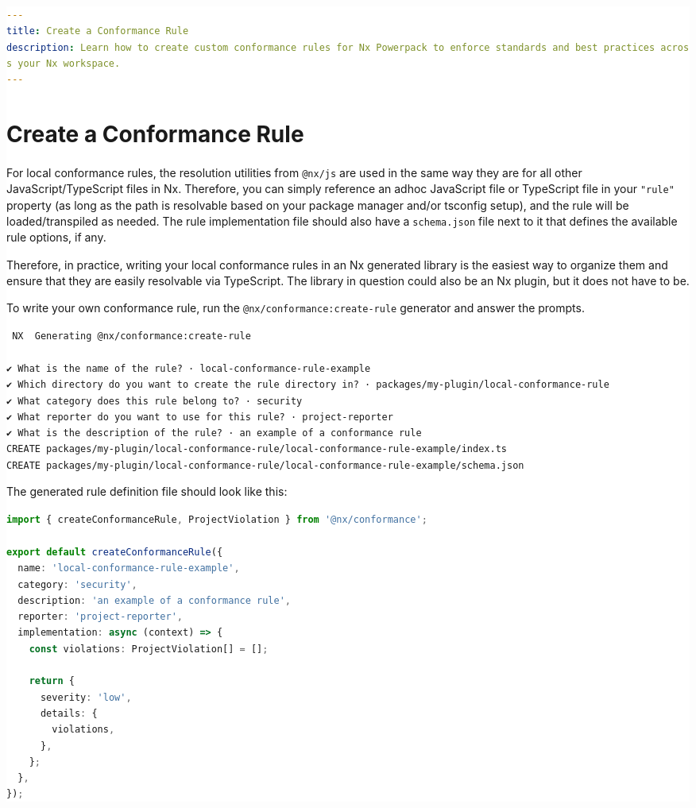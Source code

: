 ```yaml
---
title: Create a Conformance Rule
description: Learn how to create custom conformance rules for Nx Powerpack to enforce standards and best practices across your Nx workspace.
---
```


# Create a Conformance Rule

For local conformance rules, the resolution utilities from `@nx/js` are used in the same way they are for all other JavaScript/TypeScript files in Nx. Therefore, you can simply reference an adhoc JavaScript file or TypeScript file in your `"rule"` property (as long as the path is resolvable based on your package manager and/or tsconfig setup), and the rule will be loaded/transpiled as needed. The rule implementation file should also have a `schema.json` file next to it that defines the available rule options, if any.

Therefore, in practice, writing your local conformance rules in an Nx generated library is the easiest way to organize them and ensure that they are easily resolvable via TypeScript. The library in question could also be an Nx plugin, but it does not have to be.

To write your own conformance rule, run the `@nx/conformance:create-rule` generator and answer the prompts.

```text {% command="nx g @nx/conformance:create-rule" %}
 NX  Generating @nx/conformance:create-rule

✔ What is the name of the rule? · local-conformance-rule-example
✔ Which directory do you want to create the rule directory in? · packages/my-plugin/local-conformance-rule
✔ What category does this rule belong to? · security
✔ What reporter do you want to use for this rule? · project-reporter
✔ What is the description of the rule? · an example of a conformance rule
CREATE packages/my-plugin/local-conformance-rule/local-conformance-rule-example/index.ts
CREATE packages/my-plugin/local-conformance-rule/local-conformance-rule-example/schema.json
```

The generated rule definition file should look like this:

```ts {% fileName="packages/my-plugin/local-conformance-rule/index.ts" %}
import { createConformanceRule, ProjectViolation } from '@nx/conformance';

export default createConformanceRule({
  name: 'local-conformance-rule-example',
  category: 'security',
  description: 'an example of a conformance rule',
  reporter: 'project-reporter',
  implementation: async (context) => {
    const violations: ProjectViolation[] = [];

    return {
      severity: 'low',
      details: {
        violations,
      },
    };
  },
});
```
